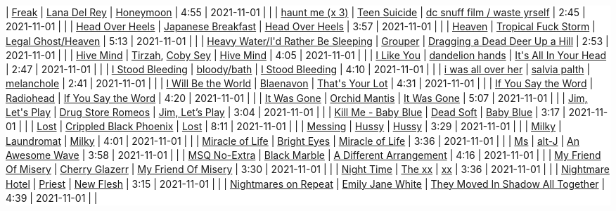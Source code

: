 | [Freak](https://open.spotify.com/track/3sYDVtqO35oRSOIMx7dOqR) | [Lana Del Rey](https://open.spotify.com/artist/00FQb4jTyendYWaN8pK0wa) | [Honeymoon](https://open.spotify.com/album/2DpEBrjCur1ythIZ10gJWw) | 4:55 | 2021-11-01 |  |
| [haunt me \(x 3\)](https://open.spotify.com/track/4nsY0oW9IWBUqdoUXv1nUg) | [Teen Suicide](https://open.spotify.com/artist/2cAvReLDmjFQtCJFDJbHBU) | [dc snuff film / waste yrself](https://open.spotify.com/album/4YBOpXeNUJzCzLcsGucOMQ) | 2:45 | 2021-11-01 |  |
| [Head Over Heels](https://open.spotify.com/track/1QPWV0EWKa7GiKO7F7zcVs) | [Japanese Breakfast](https://open.spotify.com/artist/7MoIc5s9KXolCBH1fy9kkw) | [Head Over Heels](https://open.spotify.com/album/4yO8tU1Cu7Ry1dPLceo1Mf) | 3:57 | 2021-11-01 |  |
| [Heaven](https://open.spotify.com/track/5bTDAZWncGRgs184ISoHIT) | [Tropical Fuck Storm](https://open.spotify.com/artist/0mL6LBSQ4bHe6hWq90KzHL) | [Legal Ghost/Heaven](https://open.spotify.com/album/0sinuvgm6LIWPLqwnQ2UfJ) | 5:13 | 2021-11-01 |  |
| [Heavy Water/I'd Rather Be Sleeping](https://open.spotify.com/track/6IUwiHsyKAZtfBy37Wu4ij) | [Grouper](https://open.spotify.com/artist/31uyAcnY0kjjKKIQZMKX4i) | [Dragging a Dead Deer Up a Hill](https://open.spotify.com/album/0r1ffFQRFvtthTdLV2ZPWL) | 2:53 | 2021-11-01 |  |
| [Hive Mind](https://open.spotify.com/track/11qlJNC5vSmd0KMeeaRO3D) | [Tirzah](https://open.spotify.com/artist/6f5lOlSFJw9K79gaNnmWAd), [Coby Sey](https://open.spotify.com/artist/0d0XAaRW0dxgAtvZ1clgLX) | [Hive Mind](https://open.spotify.com/album/0zkvB981BoEJdo526JVfe8) | 4:05 | 2021-11-01 |  |
| [I Like You](https://open.spotify.com/track/4mlqHOqOXja92BT4M51lkj) | [dandelion hands](https://open.spotify.com/artist/6mOWFF6HJ6krnIpW0CHLQm) | [It's All In Your Head](https://open.spotify.com/album/68WgULHIkX1dsZYsFPOWWR) | 2:47 | 2021-11-01 |  |
| [I Stood Bleeding](https://open.spotify.com/track/4I4buFO8TRmLpihhWkAcmg) | [bloody/bath](https://open.spotify.com/artist/6U0yRPIBTZbMoRS3FRvyWc) | [I Stood Bleeding](https://open.spotify.com/album/5cF6ExjCGajZB2IauoHMSM) | 4:10 | 2021-11-01 |  |
| [i was all over her](https://open.spotify.com/track/7svpAkwc6xaSxlbZ7V7JiS) | [salvia palth](https://open.spotify.com/artist/0pg0Zm8FsGAYy5kdHuBnSo) | [melanchole](https://open.spotify.com/album/23KJrzHF1IBfjzpRgTtaJx) | 2:41 | 2021-11-01 |  |
| [I Will Be the World](https://open.spotify.com/track/4IK1kdZdfaluKkm9dJRG59) | [Blaenavon](https://open.spotify.com/artist/79RmzX8i9w6YwqJjg3O1MY) | [That's Your Lot](https://open.spotify.com/album/5AJn8hwQYJ1JuvpX41TSUO) | 4:31 | 2021-11-01 |  |
| [If You Say the Word](https://open.spotify.com/track/3pmSHIHtJC289ImufO7uor) | [Radiohead](https://open.spotify.com/artist/4Z8W4fKeB5YxbusRsdQVPb) | [If You Say the Word](https://open.spotify.com/album/0SvYW67Kes52rOZziDO9uC) | 4:20 | 2021-11-01 |  |
| [It Was Gone](https://open.spotify.com/track/5XUpxZO6tIHpupxE97LJ7I) | [Orchid Mantis](https://open.spotify.com/artist/6Yt4jPVBqhLFQcNM0dSZtq) | [It Was Gone](https://open.spotify.com/album/2zz9Kq8rQRdV7y9fvpG6eg) | 5:07 | 2021-11-01 |  |
| [Jim, Let's Play](https://open.spotify.com/track/5cfURqfJGCi5EvCmJsDCtl) | [Drug Store Romeos](https://open.spotify.com/artist/7MMjkDVrjxW9iObeZeeejh) | [Jim, Let’s Play](https://open.spotify.com/album/35qMY153LTQElVMozKvPY6) | 3:04 | 2021-11-01 |  |
| [Kill Me \- Baby Blue](https://open.spotify.com/track/63bUL5WRZiWBkTmUTV5ucd) | [Dead Soft](https://open.spotify.com/artist/6NayGIgExrNwxUk6MHnMPN) | [Baby Blue](https://open.spotify.com/album/2HLMbPWmagfcwrztFjAPmr) | 3:17 | 2021-11-01 |  |
| [Lost](https://open.spotify.com/track/5GbEVRKvHeBEE8PARaRQOJ) | [Crippled Black Phoenix](https://open.spotify.com/artist/6WEyPcf9ezhNLm1xOBjbwH) | [Lost](https://open.spotify.com/album/3HcXn4sSYlHrNcMfEgP9qJ) | 8:11 | 2021-11-01 |  |
| [Messing](https://open.spotify.com/track/2wloteObIm2R5HC1zgijBI) | [Hussy](https://open.spotify.com/artist/6GlHnc09wnTmBC43d5NtL8) | [Hussy](https://open.spotify.com/album/19oTVM7p7W8JA53RL6p8gL) | 3:29 | 2021-11-01 |  |
| [Milky](https://open.spotify.com/track/6HLS4uoqTbEvdUmV8FKGMh) | [Laundromat](https://open.spotify.com/artist/4MyYqCvbqndRDqEqBzuHXm) | [Milky](https://open.spotify.com/album/3e2ZqbIIombCtqvIMTka3r) | 4:01 | 2021-11-01 |  |
| [Miracle of Life](https://open.spotify.com/track/3TVW2JepPAdMWNUQod7pvT) | [Bright Eyes](https://open.spotify.com/artist/5o206eFLx38glA2bb4zqIU) | [Miracle of Life](https://open.spotify.com/album/6r7NnlJTvrk6n0hGoachzr) | 3:36 | 2021-11-01 |  |
| [Ms](https://open.spotify.com/track/0pCTr2E9CtulIwNprituKi) | [alt\-J](https://open.spotify.com/artist/3XHO7cRUPCLOr6jwp8vsx5) | [An Awesome Wave](https://open.spotify.com/album/6k3vC8nep1BfqAIJ81L6OL) | 3:58 | 2021-11-01 |  |
| [MSQ No\-Extra](https://open.spotify.com/track/6zxBObLm1UWk5X42zJ4JUD) | [Black Marble](https://open.spotify.com/artist/6Nii4K84ZzBZS8X2MP8c9t) | [A Different Arrangement](https://open.spotify.com/album/4Xmm847cZp2jgN592j589C) | 4:16 | 2021-11-01 |  |
| [My Friend Of Misery](https://open.spotify.com/track/2Z6ll7M4yRePY3Rr0TTM0U) | [Cherry Glazerr](https://open.spotify.com/artist/3pIGm1omCcHIb1juBNHspg) | [My Friend Of Misery](https://open.spotify.com/album/36S8UQHffJYyNVLlEVn1zI) | 3:30 | 2021-11-01 |  |
| [Night Time](https://open.spotify.com/track/0ibXYHIS1vPqpkm1LoIWZR) | [The xx](https://open.spotify.com/artist/3iOvXCl6edW5Um0fXEBRXy) | [xx](https://open.spotify.com/album/2av2ZSHlvD7rvLSsMvtYCG) | 3:36 | 2021-11-01 |  |
| [Nightmare Hotel](https://open.spotify.com/track/0pErX8N1TzSfi8aSdpOFnQ) | [Priest](https://open.spotify.com/artist/6niO7WSbw5n0nD58jPi2Mx) | [New Flesh](https://open.spotify.com/album/1w3f32bbB7DS1dJxDOPw73) | 3:15 | 2021-11-01 |  |
| [Nightmares on Repeat](https://open.spotify.com/track/5j86pOXbQwoJUmTJj3xiUc) | [Emily Jane White](https://open.spotify.com/artist/2PqsalqLh5RT6FSy9DrGZh) | [They Moved In Shadow All Together](https://open.spotify.com/album/2SuFHw70l56dvXHijLQUK1) | 4:39 | 2021-11-01 |  |
